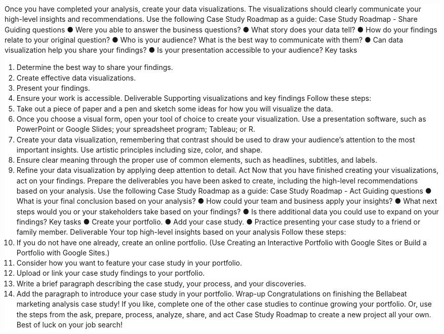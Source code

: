 Once you have completed your analysis, create your data visualizations. The visualizations should clearly communicate your
high-level insights and recommendations. Use the following Case Study Roadmap as a guide:
Case Study Roadmap - Share
Guiding questions
● Were you able to answer the business questions?
● What story does your data tell?
● How do your findings relate to your original question?
● Who is your audience? What is the best way to communicate with them?
● Can data visualization help you share your findings?
● Is your presentation accessible to your audience?
Key tasks
1. Determine the best way to share your findings.
2. Create effective data visualizations.
3. Present your findings.
4. Ensure your work is accessible.
Deliverable
Supporting visualizations and key findings
Follow these steps:
1. Take out a piece of paper and a pen and sketch some ideas for how you will visualize the data.
2. Once you choose a visual form, open your tool of choice to create your visualization. Use a presentation software, such
as PowerPoint or Google Slides; your spreadsheet program; Tableau; or R.
3. Create your data visualization, remembering that contrast should be used to draw your audience’s attention to the
most important insights. Use artistic principles including size, color, and shape.
4. Ensure clear meaning through the proper use of common elements, such as headlines, subtitles, and labels.
5. Refine your data visualization by applying deep attention to detail.
Act
Now that you have finished creating your visualizations, act on your findings. Prepare the deliverables you have been asked to
create, including the high-level recommendations based on your analysis. Use the following Case Study Roadmap as a guide:
Case Study Roadmap - Act
Guiding questions
● What is your final conclusion based on your analysis?
● How could your team and business apply your insights?
● What next steps would you or your stakeholders take based on your findings?
● Is there additional data you could use to expand on your findings?
Key tasks
● Create your portfolio.
● Add your case study.
● Practice presenting your case study to a friend or family member.
Deliverable
Your top high-level insights based on your analysis
Follow these steps:
1. If you do not have one already, create an online portfolio. (Use Creating an Interactive Portfolio with Google Sites or
Build a Portfolio with Google Sites.)
2. Consider how you want to feature your case study in your portfolio.
3. Upload or link your case study findings to your portfolio.
4. Write a brief paragraph describing the case study, your process, and your discoveries.
5. Add the paragraph to introduce your case study in your portfolio.
Wrap-up
Congratulations on finishing the Bellabeat marketing analysis case study! If you like, complete one of the other case studies to
continue growing your portfolio. Or, use the steps from the ask, prepare, process, analyze, share, and act Case Study
Roadmap to create a new project all your own. Best of luck on your job search!
